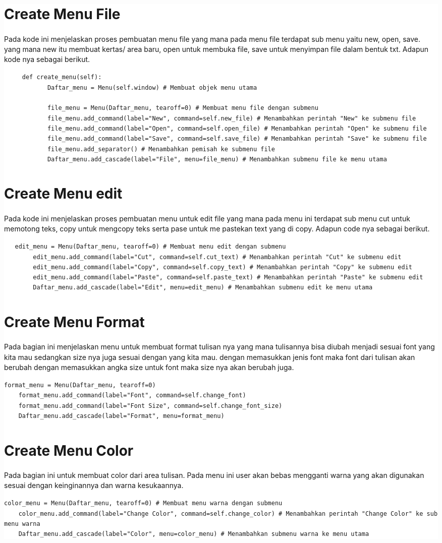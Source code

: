 # Create Menu File
Pada kode ini menjelaskan proses pembuatan menu file yang mana pada menu file terdapat sub menu yaitu new, open, save. yang mana new itu membuat kertas/ area baru, open untuk membuka file, save untuk menyimpan file dalam bentuk txt. Adapun kode nya sebagai berikut.
```
     def create_menu(self):
            Daftar_menu = Menu(self.window) # Membuat objek menu utama

            file_menu = Menu(Daftar_menu, tearoff=0) # Membuat menu file dengan submenu
            file_menu.add_command(label="New", command=self.new_file) # Menambahkan perintah "New" ke submenu file
            file_menu.add_command(label="Open", command=self.open_file) # Menambahkan perintah "Open" ke submenu file
            file_menu.add_command(label="Save", command=self.save_file) # Menambahkan perintah "Save" ke submenu file
            file_menu.add_separator() # Menambahkan pemisah ke submenu file
            Daftar_menu.add_cascade(label="File", menu=file_menu) # Menambahkan submenu file ke menu utama
```

# Create Menu edit
Pada kode ini menjelaskan proses pembuatan menu untuk edit file yang mana pada menu ini terdapat sub menu cut untuk memotong teks, copy untuk mengcopy teks serta pase untuk me pastekan text yang di copy. Adapun code nya sebagai berikut.
```
   edit_menu = Menu(Daftar_menu, tearoff=0) # Membuat menu edit dengan submenu
        edit_menu.add_command(label="Cut", command=self.cut_text) # Menambahkan perintah "Cut" ke submenu edit
        edit_menu.add_command(label="Copy", command=self.copy_text) # Menambahkan perintah "Copy" ke submenu edit
        edit_menu.add_command(label="Paste", command=self.paste_text) # Menambahkan perintah "Paste" ke submenu edit
        Daftar_menu.add_cascade(label="Edit", menu=edit_menu) # Menambahkan submenu edit ke menu utama
 ```
 
 # Create Menu Format
Pada bagian ini menjelaskan menu untuk membuat format tulisan nya yang mana tulisannya bisa diubah menjadi sesuai font yang kita mau sedangkan size nya juga sesuai dengan yang kita mau. dengan memasukkan jenis font maka font dari tulisan akan berubah dengan memasukkan angka size untuk font maka size nya akan berubah juga.
```
format_menu = Menu(Daftar_menu, tearoff=0)
    format_menu.add_command(label="Font", command=self.change_font)
    format_menu.add_command(label="Font Size", command=self.change_font_size)
    Daftar_menu.add_cascade(label="Format", menu=format_menu)
 ```
 
 # Create Menu Color
Pada bagian ini untuk membuat color dari area tulisan. Pada menu ini user akan bebas mengganti warna yang akan digunakan sesuai dengan keinginannya dan warna kesukaannya.
```
color_menu = Menu(Daftar_menu, tearoff=0) # Membuat menu warna dengan submenu
    color_menu.add_command(label="Change Color", command=self.change_color) # Menambahkan perintah "Change Color" ke submenu warna
    Daftar_menu.add_cascade(label="Color", menu=color_menu) # Menambahkan submenu warna ke menu utama
 ```
